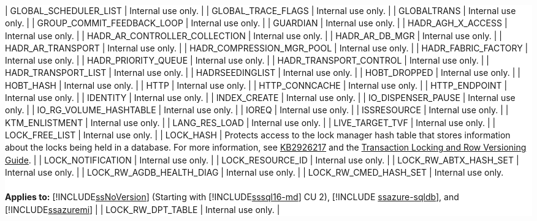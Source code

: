 | GLOBAL_SCHEDULER_LIST | Internal use only. |
| GLOBAL_TRACE_FLAGS | Internal use only. |
| GLOBALTRANS | Internal use only. |
| GROUP_COMMIT_FEEDBACK_LOOP | Internal use only. |
| GUARDIAN | Internal use only. |
| HADR_AGH_X_ACCESS | Internal use only. |
| HADR_AR_CONTROLLER_COLLECTION | Internal use only. |
| HADR_AR_DB_MGR | Internal use only. |
| HADR_AR_TRANSPORT | Internal use only. |
| HADR_COMPRESSION_MGR_POOL | Internal use only. |
| HADR_FABRIC_FACTORY | Internal use only. |
| HADR_PRIORITY_QUEUE | Internal use only. |
| HADR_TRANSPORT_CONTROL | Internal use only. |
| HADR_TRANSPORT_LIST | Internal use only. |
| HADRSEEDINGLIST | Internal use only. |
| HOBT_DROPPED | Internal use only. |
| HOBT_HASH | Internal use only. |
| HTTP | Internal use only. |
| HTTP_CONNCACHE | Internal use only. |
| HTTP_ENDPOINT | Internal use only. |
| IDENTITY | Internal use only. |
| INDEX_CREATE | Internal use only. |
| IO_DISPENSER_PAUSE | Internal use only. |
| IO_RG_VOLUME_HASHTABLE | Internal use only. |
| IOREQ | Internal use only. |
| ISSRESOURCE | Internal use only. |
| KTM_ENLISTMENT | Internal use only. |
| LANG_RES_LOAD | Internal use only. |
| LIVE_TARGET_TVF | Internal use only. |
| LOCK_FREE_LIST | Internal use only. |
| LOCK_HASH | Protects access to the lock manager hash table that stores information about the locks being held in a database. For more information, see [KB2926217](https://support.microsoft.com/help/2926217) and the [Transaction Locking and Row Versioning Guide](../../relational-databases/sql-server-transaction-locking-and-row-versioning-guide.md#lock_engine). |
| LOCK_NOTIFICATION | Internal use only. |
| LOCK_RESOURCE_ID | Internal use only. |
| LOCK_RW_ABTX_HASH_SET | Internal use only. |
| LOCK_RW_AGDB_HEALTH_DIAG | Internal use only. |
| LOCK_RW_CMED_HASH_SET | Internal use only.<br /><br />**Applies to:** [!INCLUDE[ssNoVersion](../../includes/ssnoversion-md.md)] (Starting with [!INCLUDE[sssql16-md](../../includes/sssql16-md.md)] CU 2), [!INCLUDE [ssazure-sqldb](../../includes/ssazure-sqldb.md)], and [!INCLUDE[ssazuremi](../../includes/ssazuremi-md.md)] |
| LOCK_RW_DPT_TABLE | Internal use only. |